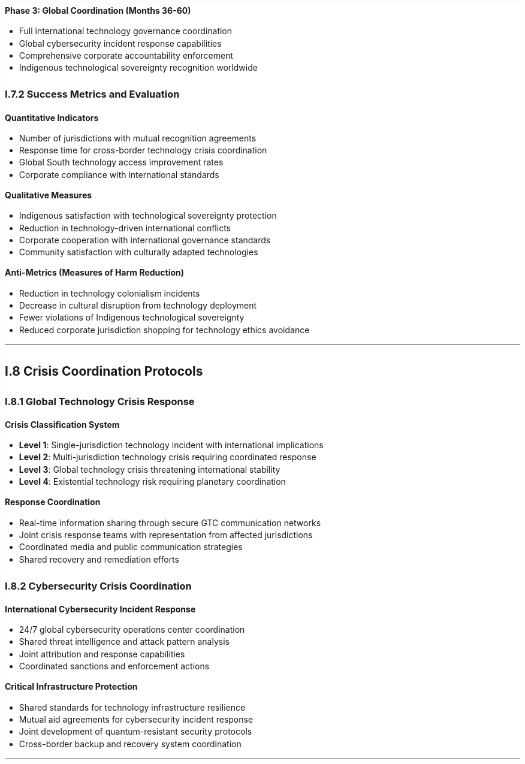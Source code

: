 **Phase 3: Global Coordination (Months 36-60)**
- Full international technology governance coordination
- Global cybersecurity incident response capabilities
- Comprehensive corporate accountability enforcement
- Indigenous technological sovereignty recognition worldwide

### I.7.2 Success Metrics and Evaluation

**Quantitative Indicators**
- Number of jurisdictions with mutual recognition agreements
- Response time for cross-border technology crisis coordination
- Global South technology access improvement rates
- Corporate compliance with international standards

**Qualitative Measures**
- Indigenous satisfaction with technological sovereignty protection
- Reduction in technology-driven international conflicts
- Corporate cooperation with international governance standards
- Community satisfaction with culturally adapted technologies

**Anti-Metrics (Measures of Harm Reduction)**
- Reduction in technology colonialism incidents
- Decrease in cultural disruption from technology deployment
- Fewer violations of Indigenous technological sovereignty
- Reduced corporate jurisdiction shopping for technology ethics avoidance

---

## I.8 Crisis Coordination Protocols

### I.8.1 Global Technology Crisis Response

**Crisis Classification System**
- **Level 1**: Single-jurisdiction technology incident with international implications
- **Level 2**: Multi-jurisdiction technology crisis requiring coordinated response
- **Level 3**: Global technology crisis threatening international stability
- **Level 4**: Existential technology risk requiring planetary coordination

**Response Coordination**
- Real-time information sharing through secure GTC communication networks
- Joint crisis response teams with representation from affected jurisdictions
- Coordinated media and public communication strategies
- Shared recovery and remediation efforts

### I.8.2 Cybersecurity Crisis Coordination

**International Cybersecurity Incident Response**
- 24/7 global cybersecurity operations center coordination
- Shared threat intelligence and attack pattern analysis
- Joint attribution and response capabilities
- Coordinated sanctions and enforcement actions

**Critical Infrastructure Protection**
- Shared standards for technology infrastructure resilience
- Mutual aid agreements for cybersecurity incident response
- Joint development of quantum-resistant security protocols
- Cross-border backup and recovery system coordination

---